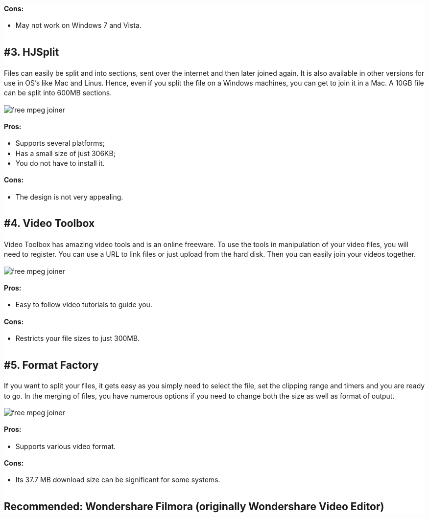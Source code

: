 **Cons:**

* May not work on Windows 7 and Vista.

## #3\. HJSplit

 Files can easily be split and into sections, sent over the internet and then later joined again. It is also available in other versions for use in OS’s like Mac and Linus. Hence, even if you split the file on a Windows machines, you can get to join it in a Mac. A 10GB file can be split into 600MB sections.

![free mpeg joiner](https://images.wondershare.com/images/multimedia/video-editor/hjsplit.jpg "free mpeg joiner")

**Pros:**

* Supports several platforms;
* Has a small size of just 306KB;
* You do not have to install it.

**Cons:**

* The design is not very appealing.

## #4\. Video Toolbox

 Video Toolbox has amazing video tools and is an online freeware. To use the tools in manipulation of your video files, you will need to register. You can use a URL to link files or just upload from the hard disk. Then you can easily join your videos together.

![free mpeg joiner](https://images.wondershare.com/images/multimedia/video-editor/video-toolbox.jpg "free mpeg joiner")

**Pros:**

* Easy to follow video tutorials to guide you.

**Cons:**

* Restricts your file sizes to just 300MB.

## #5\. Format Factory

 If you want to split your files, it gets easy as you simply need to select the file, set the clipping range and timers and you are ready to go. In the merging of files, you have numerous options if you need to change both the size as well as format of output.

![free mpeg joiner](https://images.wondershare.com/images/multimedia/online-video-converter/format-factory.jpg "free mpeg joiner")

**Pros:**

* Supports various video format.

**Cons:**

* Its 37.7 MB download size can be significant for some systems.

## Recommended: Wondershare Filmora (originally Wondershare Video Editor)
